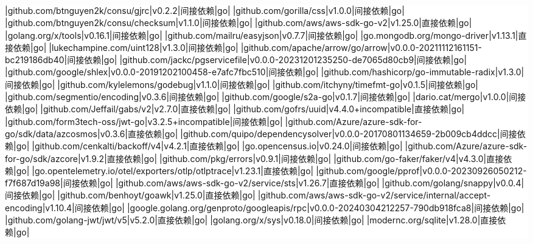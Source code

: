 |github.com/btnguyen2k/consu/gjrc|v0.2.2|间接依赖|go|
|github.com/gorilla/css|v1.0.0|间接依赖|go|
|github.com/btnguyen2k/consu/checksum|v1.1.0|间接依赖|go|
|github.com/aws/aws-sdk-go-v2|v1.25.0|直接依赖|go|
|golang.org/x/tools|v0.16.1|间接依赖|go|
|github.com/mailru/easyjson|v0.7.7|间接依赖|go|
|go.mongodb.org/mongo-driver|v1.13.1|直接依赖|go|
|lukechampine.com/uint128|v1.3.0|间接依赖|go|
|github.com/apache/arrow/go/arrow|v0.0.0-20211112161151-bc219186db40|间接依赖|go|
|github.com/jackc/pgservicefile|v0.0.0-20231201235250-de7065d80cb9|间接依赖|go|
|github.com/google/shlex|v0.0.0-20191202100458-e7afc7fbc510|间接依赖|go|
|github.com/hashicorp/go-immutable-radix|v1.3.0|间接依赖|go|
|github.com/kylelemons/godebug|v1.1.0|间接依赖|go|
|github.com/itchyny/timefmt-go|v0.1.5|间接依赖|go|
|github.com/segmentio/encoding|v0.3.6|间接依赖|go|
|github.com/google/s2a-go|v0.1.7|间接依赖|go|
|dario.cat/mergo|v1.0.0|间接依赖|go|
|github.com/Jeffail/gabs/v2|v2.7.0|直接依赖|go|
|github.com/gofrs/uuid|v4.4.0+incompatible|直接依赖|go|
|github.com/form3tech-oss/jwt-go|v3.2.5+incompatible|间接依赖|go|
|github.com/Azure/azure-sdk-for-go/sdk/data/azcosmos|v0.3.6|直接依赖|go|
|github.com/quipo/dependencysolver|v0.0.0-20170801134659-2b009cb4ddcc|间接依赖|go|
|github.com/cenkalti/backoff/v4|v4.2.1|直接依赖|go|
|go.opencensus.io|v0.24.0|间接依赖|go|
|github.com/Azure/azure-sdk-for-go/sdk/azcore|v1.9.2|直接依赖|go|
|github.com/pkg/errors|v0.9.1|间接依赖|go|
|github.com/go-faker/faker/v4|v4.3.0|直接依赖|go|
|go.opentelemetry.io/otel/exporters/otlp/otlptrace|v1.23.1|直接依赖|go|
|github.com/google/pprof|v0.0.0-20230926050212-f7f687d19a98|间接依赖|go|
|github.com/aws/aws-sdk-go-v2/service/sts|v1.26.7|直接依赖|go|
|github.com/golang/snappy|v0.0.4|间接依赖|go|
|github.com/benhoyt/goawk|v1.25.0|直接依赖|go|
|github.com/aws/aws-sdk-go-v2/service/internal/accept-encoding|v1.10.4|间接依赖|go|
|google.golang.org/genproto/googleapis/rpc|v0.0.0-20240304212257-790db918fca8|间接依赖|go|
|github.com/golang-jwt/jwt/v5|v5.2.0|直接依赖|go|
|golang.org/x/sys|v0.18.0|间接依赖|go|
|modernc.org/sqlite|v1.28.0|直接依赖|go|